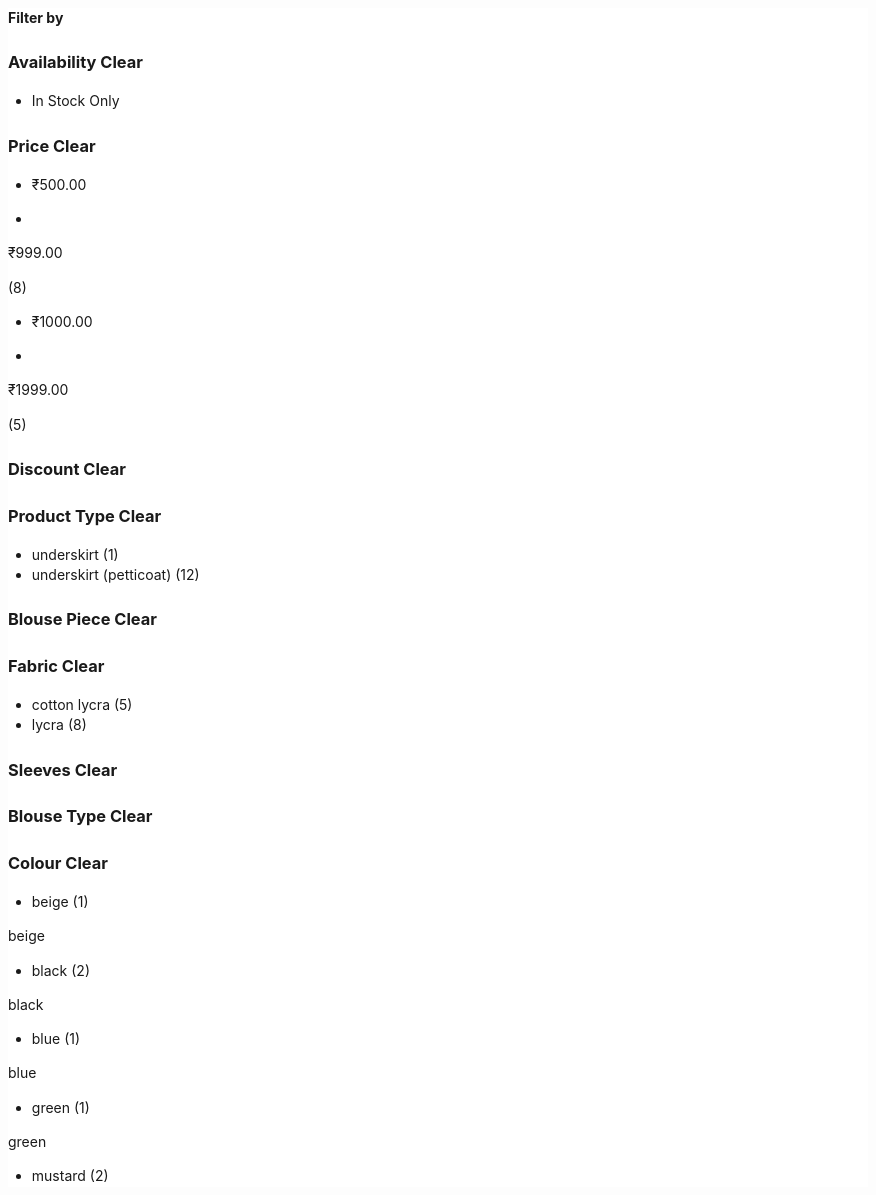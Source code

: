 #### Filter by

### Availability Clear

- In Stock Only

### Price Clear

- ₹500.00

-

₹999.00

(8)
- ₹1000.00

-

₹1999.00

(5)

### Discount Clear

### Product Type Clear

- underskirt (1)
- underskirt (petticoat) (12)

### Blouse Piece Clear

### Fabric Clear

- cotton lycra (5)
- lycra (8)

### Sleeves Clear

### Blouse Type Clear

### Colour Clear

- beige (1)

beige
- black (2)

black
- blue (1)

blue
- green (1)

green
- mustard (2)
